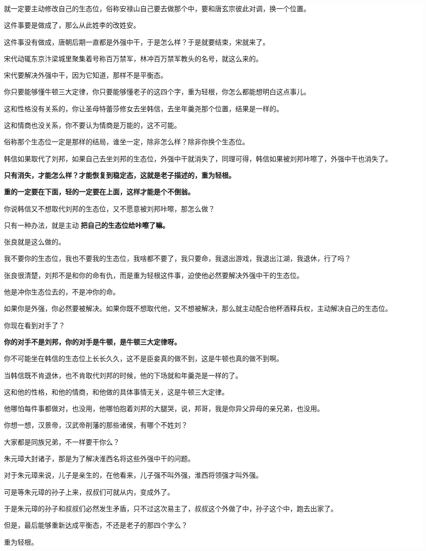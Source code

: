 就一定要主动修改自己的生态位，俗称安禄山自己要去做那个中，要和唐玄宗彼此对调，换一个位置。

这件事要是做成了，那么从此姓李的改姓安。

这件事没有做成，唐朝后期一直都是外强中干，于是怎么样？于是就要结束，宋就来了。  

宋代动辄东京汴梁城里聚集着号称百万禁军，林冲百万禁军教头的名号，就这么来的。  

宋代要解决外强中干，因为它知道，那样不是平衡态。  

你只要能够懂牛顿三大定律，你只要能够懂老子的这四个字，重为轻根，你怎么都能想明白这点事儿。  

这和性格没有关系的，你让圣母特蕾莎修女去坐韩信，去坐年羹尧那个位置，结果是一样的。

这和情商也没关系，你不要认为情商是万能的，这不可能。  

俗称那个生态位一定是那样的结局，谁坐一定，除非怎么样？除非你换个生态位。  

韩信如果取代了刘邦，如果自己去坐刘邦的生态位，外强中干就消失了，同理可得，韩信如果被刘邦咔嚓了，外强中干也消失了。  

 **只有消失，才能怎么样？才能恢复到稳定态，这就是老子描述的，重为轻根。**

 **重的一定要在下面，轻的一定要在上面，这样才能是个不倒翁。**

你说韩信又不想取代刘邦的生态位，又不愿意被刘邦咔嚓，那怎么做？  

只有一种办法，就是主动 **把自己的生态位给咔嚓了嘛。**

张良就是这么做的。

我不要你的生态位，我也不要我的生态位，我啥都不要了，我只要命，我退出游戏，我退出江湖，我退休，行了吗？

张良很清楚，刘邦不是和你的命有仇，而是重为轻根这件事，迫使他必然要解决外强中干的生态位。

他是冲你生态位去的，不是冲你的命。

如果你是外强，你必然要被解决。如果你既不想取代他，又不想被解决，那么就主动配合他杯酒释兵权，主动解决自己的生态位。  

你现在看到对手了？  

 **你的对手不是刘邦，你的对手是牛顿，是牛顿三大定律呀。**

你不可能坐在韩信的生态位上长长久久，这不是臣妾真的做不到，这是牛顿也真的做不到啊。

当韩信既不肯退休，也不肯取代刘邦的时候，他的下场就和年羹尧是一样的了。  

这和他的性格，和他的情商，和他做的具体事情无关，这是牛顿三大定律。  

他哪怕每件事都做对，也没用，他哪怕抱着刘邦的大腿哭，说，邦哥，我是你异父异母的亲兄弟，也没用。  

你想一想，汉景帝，汉武帝削藩的那些诸侯，有哪个不姓刘？  

大家都是同族兄弟，不一样要干你么？  

朱元璋大封诸子，那是为了解决淮西名将这些外强中干的问题。  

对于朱元璋来说，儿子是亲生的，在他看来，儿子强不叫外强，淮西将领强才叫外强。

可是等朱元璋的孙子上来，叔叔们可就从内，变成外了。

于是朱元璋的孙子和叔叔们必然发生矛盾，只不过这次易主了，叔叔这个外做了中，孙子这个中，跑去出家了。  

但是，最后能够重新达成平衡态，不还是老子的那四个字么？  

重为轻根。
